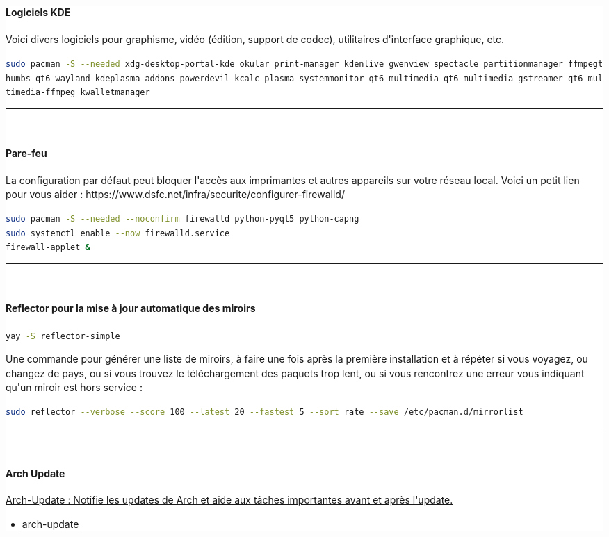 
#### Logiciels KDE

Voici divers logiciels pour graphisme, vidéo (édition, support de codec), utilitaires d'interface graphique, etc.

```sh
sudo pacman -S --needed xdg-desktop-portal-kde okular print-manager kdenlive gwenview spectacle partitionmanager ffmpegthumbs qt6-wayland kdeplasma-addons powerdevil kcalc plasma-systemmonitor qt6-multimedia qt6-multimedia-gstreamer qt6-multimedia-ffmpeg kwalletmanager
```

--- 

<br>

#### Pare-feu <a name="pare-feu"></a>
La configuration par défaut peut bloquer l'accès aux imprimantes et autres appareils sur votre réseau local.
Voici un petit lien pour vous aider : https://www.dsfc.net/infra/securite/configurer-firewalld/

```sh
sudo pacman -S --needed --noconfirm firewalld python-pyqt5 python-capng
sudo systemctl enable --now firewalld.service
firewall-applet &
```

--- 

<br>

#### Reflector pour la mise à jour automatique des miroirs <a name="reflector-pour-la-mise-à-jour-automatique-des-miroirs"></a>

```sh
yay -S reflector-simple
```

Une commande pour générer une liste de miroirs, à faire une fois après la première installation et à répéter si vous voyagez, ou changez de pays, ou si vous trouvez le téléchargement des paquets trop lent, ou si vous rencontrez une erreur vous indiquant qu'un miroir est hors service :

```sh
sudo reflector --verbose --score 100 --latest 20 --fastest 5 --sort rate --save /etc/pacman.d/mirrorlist
```

--- 

<br>

#### Arch Update <a name="arch-update"></a>

[Arch-Update  : Notifie les updates de Arch et aide aux tâches importantes avant et après l'update.](https://youtu.be/QkOkX70SEmo?si=EwB-rSTV5dMNbv5D)

- [arch-update](https://github.com/Antiz96/arch-update)
